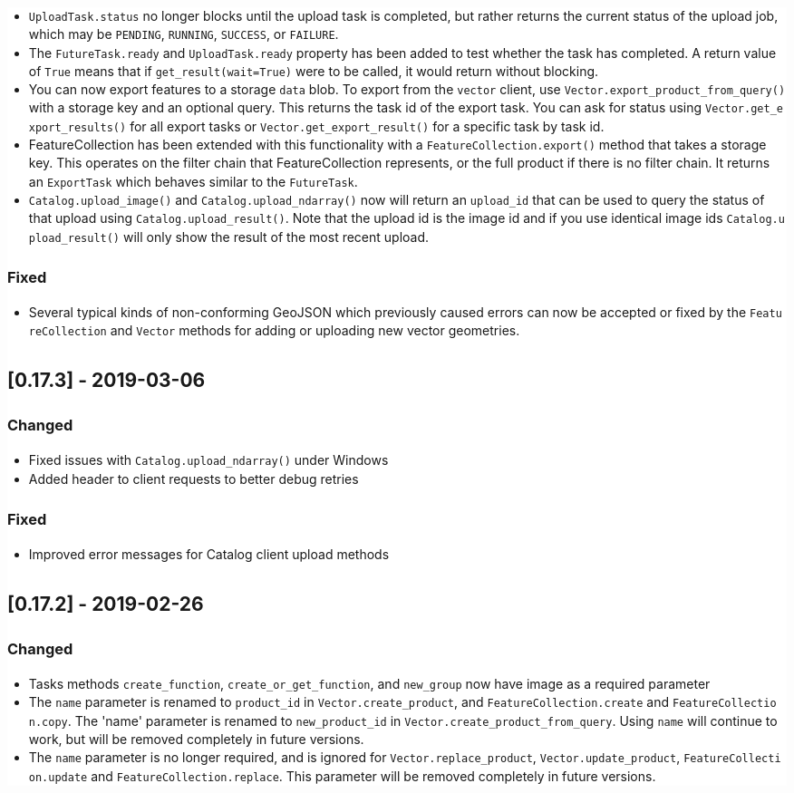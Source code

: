 - `UploadTask.status` no longer blocks until the upload task is completed, but rather returns the current status of the
upload job, which may be `PENDING`, `RUNNING`, `SUCCESS`, or `FAILURE`.
- The `FutureTask.ready` and `UploadTask.ready` property has been added to test whether the task has completed.
A return value of `True` means that if `get_result(wait=True)` were to be called, it would return without blocking.
- You can now export features to a storage `data` blob.  To export from the
`vector` client, use `Vector.export_product_from_query()` with a storage key
and an optional query.  This returns the task id of the export task.  You
can ask for status using `Vector.get_export_results()` for all export tasks
or `Vector.get_export_result()` for a specific task by task id.
- FeatureCollection has been extended with this functionality with a
`FeatureCollection.export()` method that takes a storage key.  This operates
on the filter chain that FeatureCollection represents, or the full product
if there is no filter chain.  It returns an `ExportTask` which behaves
similar to the `FutureTask`.
- `Catalog.upload_image()` and `Catalog.upload_ndarray()` now will return an `upload_id` that can be used to query the status of that upload using `Catalog.upload_result()`.  Note that the upload id is the image id and if you use identical image ids `Catalog.upload_result()` will only show the result of the most recent upload.

### Fixed
- Several typical kinds of non-conforming GeoJSON which previously caused errors can now be accepted or
fixed by the `FeatureCollection` and `Vector` methods for adding or uploading new vector geometries.

## [0.17.3] - 2019-03-06
### Changed
- Fixed issues with `Catalog.upload_ndarray()` under Windows
- Added header to client requests to better debug retries

### Fixed
- Improved error messages for Catalog client upload methods

## [0.17.2] - 2019-02-26
### Changed
- Tasks methods `create_function`, `create_or_get_function`, and `new_group` now have image as a required parameter
- The `name` parameter is renamed to `product_id` in `Vector.create_product`, and `FeatureCollection.create` and `FeatureCollection.copy`.  The 'name' parameter is renamed to `new_product_id` in `Vector.create_product_from_query`.  Using `name` will continue to work, but will be removed completely in future versions.
- The `name` parameter is no longer required, and is ignored for `Vector.replace_product`, `Vector.update_product`, `FeatureCollection.update` and `FeatureCollection.replace`.  This parameter will be removed completely in future versions.
